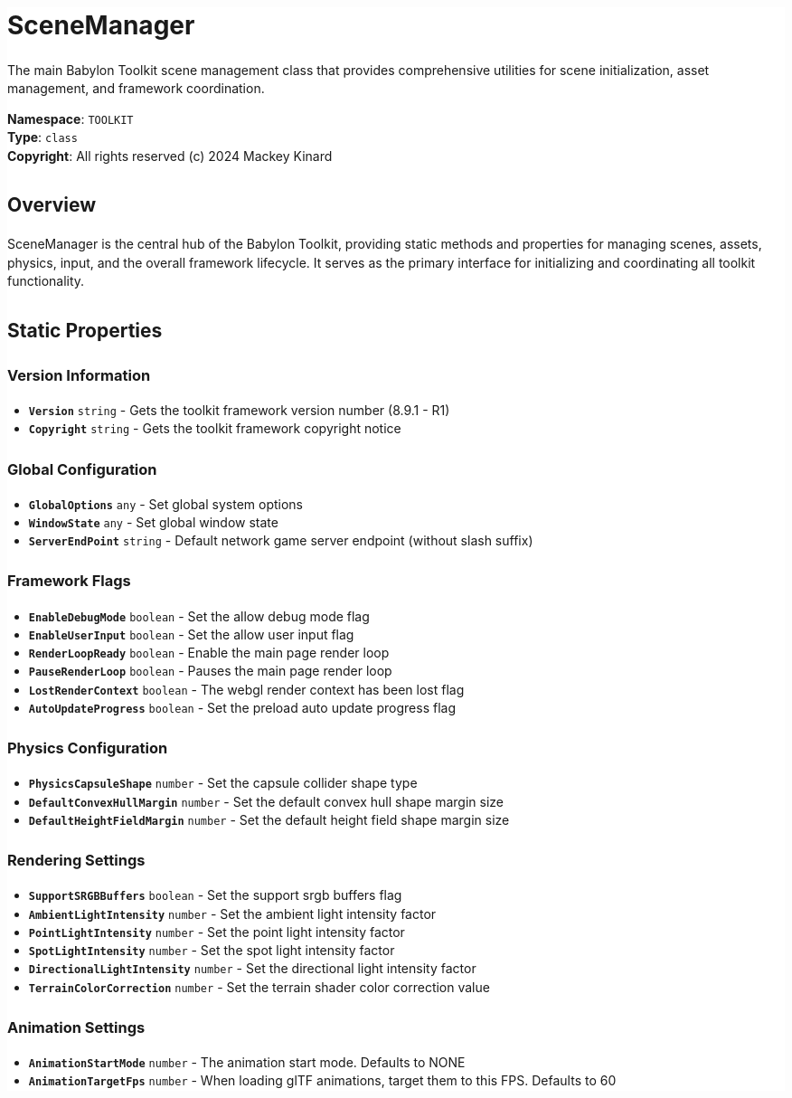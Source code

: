 # SceneManager

The main Babylon Toolkit scene management class that provides comprehensive utilities for scene initialization, asset management, and framework coordination.

**Namespace**: `TOOLKIT`  
**Type**: `class`  
**Copyright**: All rights reserved (c) 2024 Mackey Kinard

## Overview

SceneManager is the central hub of the Babylon Toolkit, providing static methods and properties for managing scenes, assets, physics, input, and the overall framework lifecycle. It serves as the primary interface for initializing and coordinating all toolkit functionality.

## Static Properties

### Version Information
- **`Version`** `string` - Gets the toolkit framework version number (8.9.1 - R1)
- **`Copyright`** `string` - Gets the toolkit framework copyright notice

### Global Configuration
- **`GlobalOptions`** `any` - Set global system options
- **`WindowState`** `any` - Set global window state
- **`ServerEndPoint`** `string` - Default network game server endpoint (without slash suffix)

### Framework Flags
- **`EnableDebugMode`** `boolean` - Set the allow debug mode flag
- **`EnableUserInput`** `boolean` - Set the allow user input flag
- **`RenderLoopReady`** `boolean` - Enable the main page render loop
- **`PauseRenderLoop`** `boolean` - Pauses the main page render loop
- **`LostRenderContext`** `boolean` - The webgl render context has been lost flag
- **`AutoUpdateProgress`** `boolean` - Set the preload auto update progress flag

### Physics Configuration
- **`PhysicsCapsuleShape`** `number` - Set the capsule collider shape type
- **`DefaultConvexHullMargin`** `number` - Set the default convex hull shape margin size
- **`DefaultHeightFieldMargin`** `number` - Set the default height field shape margin size

### Rendering Settings
- **`SupportSRGBBuffers`** `boolean` - Set the support srgb buffers flag
- **`AmbientLightIntensity`** `number` - Set the ambient light intensity factor
- **`PointLightIntensity`** `number` - Set the point light intensity factor
- **`SpotLightIntensity`** `number` - Set the spot light intensity factor
- **`DirectionalLightIntensity`** `number` - Set the directional light intensity factor
- **`TerrainColorCorrection`** `number` - Set the terrain shader color correction value

### Animation Settings
- **`AnimationStartMode`** `number` - The animation start mode. Defaults to NONE
- **`AnimationTargetFps`** `number` - When loading glTF animations, target them to this FPS. Defaults to 60
